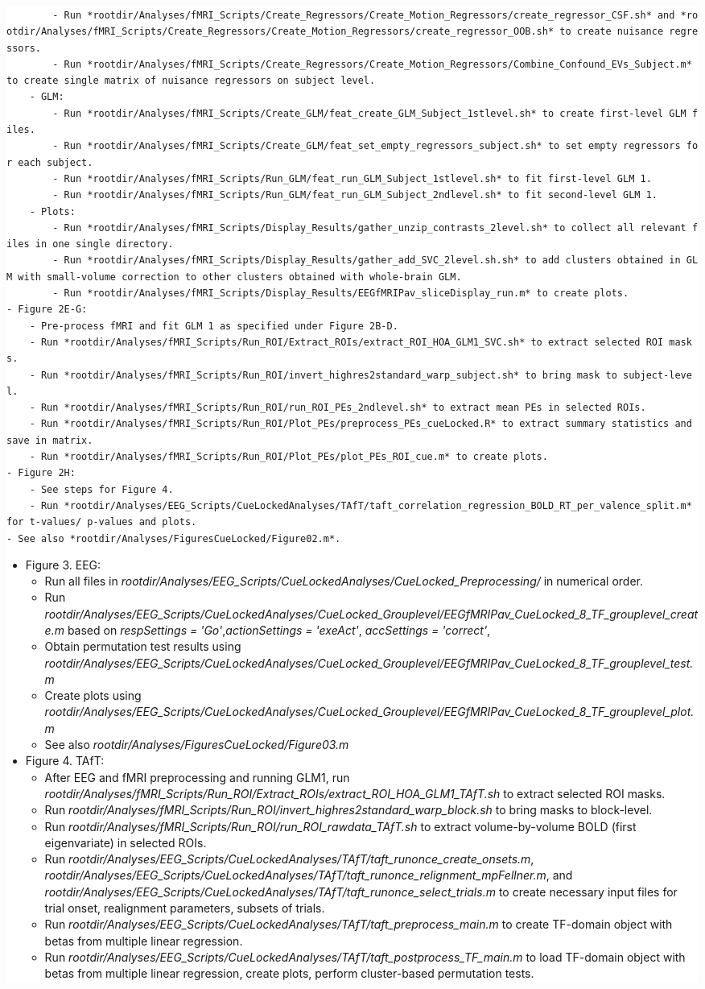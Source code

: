             - Run *rootdir/Analyses/fMRI_Scripts/Create_Regressors/Create_Motion_Regressors/create_regressor_CSF.sh* and *rootdir/Analyses/fMRI_Scripts/Create_Regressors/Create_Motion_Regressors/create_regressor_OOB.sh* to create nuisance regressors.
            - Run *rootdir/Analyses/fMRI_Scripts/Create_Regressors/Create_Motion_Regressors/Combine_Confound_EVs_Subject.m* to create single matrix of nuisance regressors on subject level.
        - GLM:
            - Run *rootdir/Analyses/fMRI_Scripts/Create_GLM/feat_create_GLM_Subject_1stlevel.sh* to create first-level GLM files.
            - Run *rootdir/Analyses/fMRI_Scripts/Create_GLM/feat_set_empty_regressors_subject.sh* to set empty regressors for each subject.
            - Run *rootdir/Analyses/fMRI_Scripts/Run_GLM/feat_run_GLM_Subject_1stlevel.sh* to fit first-level GLM 1.
            - Run *rootdir/Analyses/fMRI_Scripts/Run_GLM/feat_run_GLM_Subject_2ndlevel.sh* to fit second-level GLM 1.
        - Plots:
            - Run *rootdir/Analyses/fMRI_Scripts/Display_Results/gather_unzip_contrasts_2level.sh* to collect all relevant files in one single directory.
            - Run *rootdir/Analyses/fMRI_Scripts/Display_Results/gather_add_SVC_2level.sh.sh* to add clusters obtained in GLM with small-volume correction to other clusters obtained with whole-brain GLM.
            - Run *rootdir/Analyses/fMRI_Scripts/Display_Results/EEGfMRIPav_sliceDisplay_run.m* to create plots.
    - Figure 2E-G: 
        - Pre-process fMRI and fit GLM 1 as specified under Figure 2B-D. 
        - Run *rootdir/Analyses/fMRI_Scripts/Run_ROI/Extract_ROIs/extract_ROI_HOA_GLM1_SVC.sh* to extract selected ROI masks.
        - Run *rootdir/Analyses/fMRI_Scripts/Run_ROI/invert_highres2standard_warp_subject.sh* to bring mask to subject-level.
        - Run *rootdir/Analyses/fMRI_Scripts/Run_ROI/run_ROI_PEs_2ndlevel.sh* to extract mean PEs in selected ROIs.
        - Run *rootdir/Analyses/fMRI_Scripts/Run_ROI/Plot_PEs/preprocess_PEs_cueLocked.R* to extract summary statistics and save in matrix.
        - Run *rootdir/Analyses/fMRI_Scripts/Run_ROI/Plot_PEs/plot_PEs_ROI_cue.m* to create plots.
    - Figure 2H: 
        - See steps for Figure 4.
        - Run *rootdir/Analyses/EEG_Scripts/CueLockedAnalyses/TAfT/taft_correlation_regression_BOLD_RT_per_valence_split.m* for t-values/ p-values and plots.
    - See also *rootdir/Analyses/FiguresCueLocked/Figure02.m*.
- Figure 3. EEG: 
    - Run all files in *rootdir/Analyses/EEG_Scripts/CueLockedAnalyses/CueLocked_Preprocessing/* in numerical order.
    - Run *rootdir/Analyses/EEG_Scripts/CueLockedAnalyses/CueLocked_Grouplevel/EEGfMRIPav_CueLocked_8_TF_grouplevel_create.m* based on *respSettings = 'Go'*,*actionSettings = 'exeAct'*, *accSettings = 'correct'*, 
    - Obtain permutation test results using *rootdir/Analyses/EEG_Scripts/CueLockedAnalyses/CueLocked_Grouplevel/EEGfMRIPav_CueLocked_8_TF_grouplevel_test.m*
    - Create plots using *rootdir/Analyses/EEG_Scripts/CueLockedAnalyses/CueLocked_Grouplevel/EEGfMRIPav_CueLocked_8_TF_grouplevel_plot.m*
    - See also *rootdir/Analyses/FiguresCueLocked/Figure03.m*
- Figure 4. TAfT: 
    - After EEG and fMRI preprocessing and running GLM1, run *rootdir/Analyses/fMRI_Scripts/Run_ROI/Extract_ROIs/extract_ROI_HOA_GLM1_TAfT.sh* to extract selected ROI masks.
    - Run *rootdir/Analyses/fMRI_Scripts/Run_ROI/invert_highres2standard_warp_block.sh* to bring masks to block-level.
    - Run *rootdir/Analyses/fMRI_Scripts/Run_ROI/run_ROI_rawdata_TAfT.sh* to extract volume-by-volume BOLD (first eigenvariate) in selected ROIs.
    - Run *rootdir/Analyses/EEG_Scripts/CueLockedAnalyses/TAfT/taft_runonce_create_onsets.m*, *rootdir/Analyses/EEG_Scripts/CueLockedAnalyses/TAfT/taft_runonce_relignment_mpFellner.m*, and *rootdir/Analyses/EEG_Scripts/CueLockedAnalyses/TAfT/taft_runonce_select_trials.m* to create necessary input files for trial onset, realignment parameters, subsets of trials.
    - Run *rootdir/Analyses/EEG_Scripts/CueLockedAnalyses/TAfT/taft_preprocess_main.m* to create TF-domain object with betas from multiple linear regression.
    - Run *rootdir/Analyses/EEG_Scripts/CueLockedAnalyses/TAfT/taft_postprocess_TF_main.m* to load TF-domain object with betas from multiple linear regression, create plots, perform cluster-based permutation tests. 